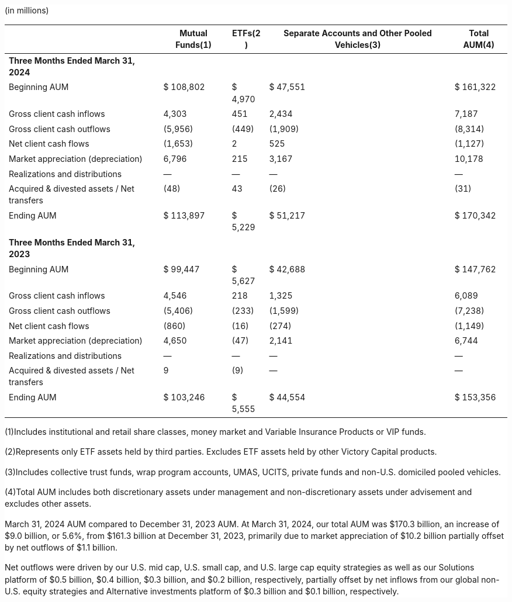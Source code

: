 (in millions)

|                                      | Mutual Funds(1) | ETFs(2) | Separate Accounts and Other Pooled Vehicles(3) | Total AUM(4) |
|--------------------------------------|-----------------|---------|---------------------------------------------|---------------|
| **Three Months Ended March 31, 2024** |                 |         |                                             |               |
| Beginning AUM                         | $ 108,802       | $ 4,970 | $ 47,551                                     | $ 161,322     |
| Gross client cash inflows             | 4,303           | 451     | 2,434                                      | 7,187         |
| Gross client cash outflows            | (5,956)         | (449)   | (1,909)                                    | (8,314)       |
| Net client cash flows                 | (1,653)         | 2       | 525                                        | (1,127)       |
| Market appreciation (depreciation)   | 6,796           | 215     | 3,167                                      | 10,178        |
| Realizations and distributions        | —               | —       | —                                           | —             |
| Acquired & divested assets / Net transfers | (48)            | 43      | (26)                                       | (31)          |
| Ending AUM                           | $ 113,897       | $ 5,229 | $ 51,217                                     | $ 170,342     |
| **Three Months Ended March 31, 2023** |                 |         |                                             |               |
| Beginning AUM                         | $ 99,447        | $ 5,627 | $ 42,688                                     | $ 147,762     |
| Gross client cash inflows             | 4,546           | 218     | 1,325                                      | 6,089         |
| Gross client cash outflows            | (5,406)         | (233)   | (1,599)                                    | (7,238)       |
| Net client cash flows                 | (860)           | (16)    | (274)                                      | (1,149)       |
| Market appreciation (depreciation)   | 4,650           | (47)    | 2,141                                      | 6,744         |
| Realizations and distributions        | —               | —       | —                                           | —             |
| Acquired & divested assets / Net transfers | 9               | (9)     | —                                           | —             |
| Ending AUM                           | $ 103,246       | $ 5,555 | $ 44,554                                     | $ 153,356     |

(1)Includes institutional and retail share classes, money market and Variable Insurance Products or VIP funds.

(2)Represents only ETF assets held by third parties. Excludes ETF assets held by other Victory Capital products.

(3)Includes collective trust funds, wrap program accounts, UMAS, UCITS, private funds and non-U.S. domiciled pooled vehicles.

(4)Total AUM includes both discretionary assets under management and non-discretionary assets under advisement and excludes other assets.

March 31, 2024 AUM compared to December 31, 2023 AUM. At March 31, 2024, our total AUM was $170.3 billion, an increase of $9.0 billion, or 5.6%, from $161.3 billion at December 31, 2023, primarily due to market appreciation of $10.2 billion partially offset by net outflows of $1.1 billion.

Net outflows were driven by our U.S. mid cap, U.S. small cap, and U.S. large cap equity strategies as well as our Solutions platform of $0.5 billion, $0.4 billion, $0.3 billion, and $0.2 billion, respectively, partially offset by net inflows from our global non-U.S. equity strategies and Alternative investments platform of $0.3 billion and $0.1 billion, respectively.
